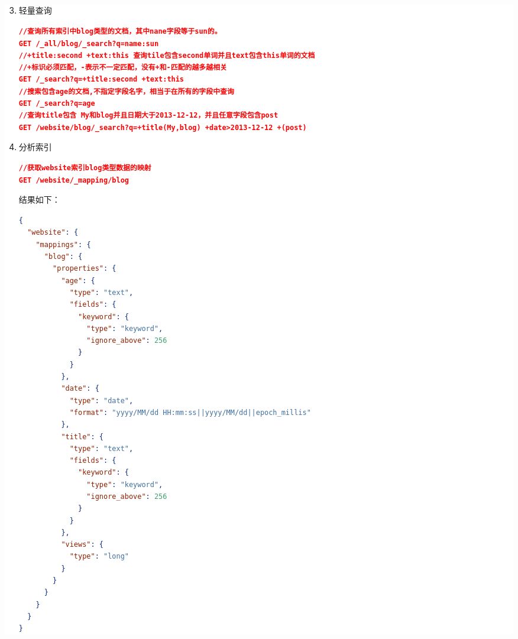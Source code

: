 3. 轻量查询  

    ```json
    //查询所有索引中blog类型的文档，其中nane字段等于sun的。
    GET /_all/blog/_search?q=name:sun
    //+title:second +text:this 查询tile包含second单词并且text包含this单词的文档
    //+标识必须匹配，-表示不一定匹配，没有+和-匹配的越多越相关
    GET /_search?q=+title:second +text:this
    //搜索包含age的文档,不指定字段名字，相当于在所有的字段中查询  
    GET /_search?q=age
    //查询title包含 My和blog并且日期大于2013-12-12，并且任意字段包含post
    GET /website/blog/_search?q=+title(My,blog) +date>2013-12-12 +(post)
    ```

3.  分析索引  

    ```json
    //获取website索引blog类型数据的映射
    GET /website/_mapping/blog
    ```

    结果如下：

    ```json
    {
      "website": {
        "mappings": {
          "blog": {
            "properties": {
              "age": {
                "type": "text",
                "fields": {
                  "keyword": {
                    "type": "keyword",
                    "ignore_above": 256
                  }
                }
              },
              "date": {
                "type": "date",
                "format": "yyyy/MM/dd HH:mm:ss||yyyy/MM/dd||epoch_millis"
              },
              "title": {
                "type": "text",
                "fields": {
                  "keyword": {
                    "type": "keyword",
                    "ignore_above": 256
                  }
                }
              },
              "views": {
                "type": "long"
              }
            }
          }
        }
      }
    }    
    ```